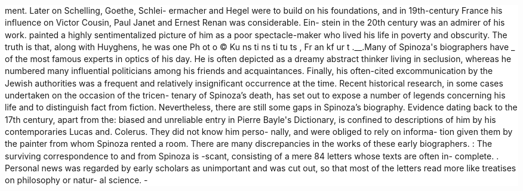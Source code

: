 ment. Later on Schelling, Goethe, Schlei- 
ermacher and Hegel were to build on his 
foundations, and in 19th-century France 
his influence on Victor Cousin, Paul Janet 
and Ernest Renan was considerable. Ein- 
stein in the 20th century was an admirer 
of his work. 
painted a highly sentimentalized picture of 
him as a poor spectacle-maker who lived 
his life in poverty and obscurity. The truth 
is that, along with Huyghens, he was one 
Ph
ot
o 
© 
Ku
ns
ti
ns
ti
tu
ts
, 
Fr
an
kf
ur
t 
.__.Many of Spinoza's biographers have _ 
of the most famous experts in optics of 
his day. 
He is often depicted as a dreamy abstract 
thinker living in seclusion, whereas he 
numbered many influential politicians 
among his friends and acquaintances. 
Finally, his often-cited excommunication 
by the Jewish authorities was a frequent 
and relatively insignificant occurrence at 
the time. 
Recent historical research, in some cases 
undertaken on the occasion of the tricen- 
tenary of Spinoza’s death, has set out to 
expose a number of legends concerning 
his life and to distinguish fact from fiction. 
Nevertheless, there are still some gaps 
in Spinoza’s biography. Evidence dating 
back to the 17th century, apart from the: 
biased and unreliable entry in Pierre Bayle's 
Dictionary, is confined to descriptions of 
him by his contemporaries Lucas and. 
Colerus. They did not know him perso- 
nally, and were obliged to rely on informa- 
tion given them by the painter from whom 
Spinoza rented a room. There are many 
discrepancies in the works of these early 
biographers. : 
The surviving correspondence to and 
from Spinoza is -scant, consisting of a 
mere 84 letters whose texts are often in- 
complete. . Personal news was regarded 
by early scholars as unimportant and was 
cut out, so that most of the letters read 
more like treatises on philosophy or natur- 
al science. - 